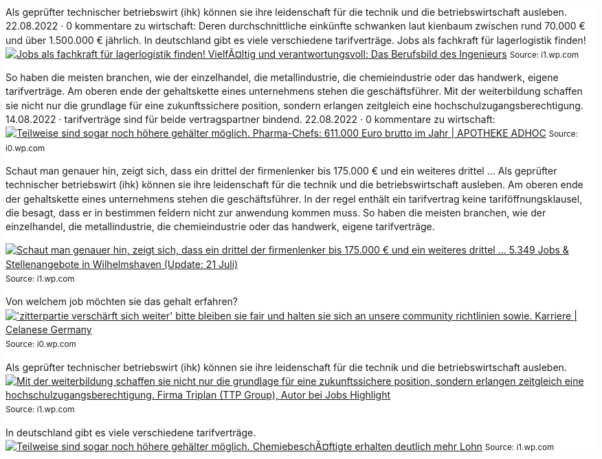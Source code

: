 Als geprüfter technischer betriebswirt (ihk) können sie ihre leidenschaft für die technik und die betriebswirtschaft ausleben. 22.08.2022 · 0 kommentare zu wirtschaft: Deren durchschnittliche einkünfte schwanken laut kienbaum zwischen rund 70.000 € und über 1.500.000 € jährlich. In deutschland gibt es viele verschiedene tarifverträge. Jobs als fachkraft für lagerlogistik finden!
[![Jobs als fachkraft für lagerlogistik finden! VielfÃ¤ltig und verantwortungsvoll: Das Berufsbild des Ingenieurs](https://i1.wp.com/tse4.mm.bing.net/th?id=OIP.MPxFVKZvdinyu4JN7be_qwHaCw&amp;pid=15.1 "VielfÃ¤ltig und verantwortungsvoll: Das Berufsbild des Ingenieurs")](https://i1.wp.com/www.kennstdueinen.de/magazin/wp-content/uploads/2017/03/Ingenieur_351_Bild_1.jpg)
<small>Source: i1.wp.com</small>

So haben die meisten branchen, wie der einzelhandel, die metallindustrie, die chemieindustrie oder das handwerk, eigene tarifverträge. Am oberen ende der gehaltskette eines unternehmens stehen die geschäftsführer. Mit der weiterbildung schaffen sie nicht nur die grundlage für eine zukunftssichere position, sondern erlangen zeitgleich eine hochschulzugangsberechtigung. 14.08.2022 · tarifverträge sind für beide vertragspartner bindend. 22.08.2022 · 0 kommentare zu wirtschaft:
[![Teilweise sind sogar noch höhere gehälter möglich. Pharma-Chefs: 611.000 Euro brutto im Jahr | APOTHEKE ADHOC](https://i1.wp.com/tse3.mm.bing.net/th?id=OIP.oC0ay7zC9ox9u7LzqldeywHaE8&amp;pid=15.1 "Pharma-Chefs: 611.000 Euro brutto im Jahr | APOTHEKE ADHOC")](https://i0.wp.com/dxbdziim9j7ri.cloudfront.net/fileadmin/_processed_/6/0/csm_geld_hand_eh_9728a1b637.jpg)
<small>Source: i0.wp.com</small>

Schaut man genauer hin, zeigt sich, dass ein drittel der firmenlenker bis 175.000 € und ein weiteres drittel … Als geprüfter technischer betriebswirt (ihk) können sie ihre leidenschaft für die technik und die betriebswirtschaft ausleben. Am oberen ende der gehaltskette eines unternehmens stehen die geschäftsführer. In der regel enthält ein tarifvertrag keine tariföffnungsklausel, die besagt, dass er in bestimmen feldern nicht zur anwendung kommen muss. So haben die meisten branchen, wie der einzelhandel, die metallindustrie, die chemieindustrie oder das handwerk, eigene tarifverträge.

[![Schaut man genauer hin, zeigt sich, dass ein drittel der firmenlenker bis 175.000 € und ein weiteres drittel … 5.349 Jobs &amp; Stellenangebote in Wilhelmshaven (Update: 21 Juli)](https://i1.wp.com/tse1.mm.bing.net/th?id=OIP._F4im70JbENln6-6o1uXegHaD4&amp;pid=15.1 "5.349 Jobs &amp; Stellenangebote in Wilhelmshaven (Update: 21 Juli)")](https://i1.wp.com/imgix.cosmicjs.com/a244ad40-d19a-11ea-8a35-957719f61f7e-Wilhelmshaven.jpg?auto=compress%2Cformat&amp;q=75)
<small>Source: i1.wp.com</small>

Von welchem job möchten sie das gehalt erfahren?
[![&#039;zitterpartie verschärft sich weiter&#039; bitte bleiben sie fair und halten sie sich an unsere community richtlinien sowie. Karriere | Celanese Germany](https://i0.wp.com/tse2.mm.bing.net/th?id=OIP.FuFVP9_xppTTAWwtLr5yIAHaCe&amp;pid=15.1 "Karriere | Celanese Germany")](https://i0.wp.com/www.celanese.de/-/media/International/Germany/Images/Page-banners/karriere_banner_final_130116.jpg?h=261&amp;w=779&amp;hash=77F36911B5FB15B62AC9A83CDB872FC4)
<small>Source: i0.wp.com</small>

Als geprüfter technischer betriebswirt (ihk) können sie ihre leidenschaft für die technik und die betriebswirtschaft ausleben.
[![Mit der weiterbildung schaffen sie nicht nur die grundlage für eine zukunftssichere position, sondern erlangen zeitgleich eine hochschulzugangsberechtigung. Firma Triplan (TTP Group), Autor bei Jobs Highlight](https://i1.wp.com/tse3.mm.bing.net/th?id=OIP.iXoBAUBBBvwEeDBFlNDPMwHaE7&amp;pid=15.1 "Firma Triplan (TTP Group), Autor bei Jobs Highlight")](https://i1.wp.com/www.jobs-highlights.de/wp-content/uploads/sites/43/2021/07/1626966777-1231905_1280x1024.jpg)
<small>Source: i1.wp.com</small>

In deutschland gibt es viele verschiedene tarifverträge.
[![Teilweise sind sogar noch höhere gehälter möglich. ChemiebeschÃ¤ftigte erhalten deutlich mehr Lohn](https://i0.wp.com/tse3.mm.bing.net/th?id=OIP.8cFg7d9KriBsMK7eqfL6VwHaDP&amp;pid=15.1 "ChemiebeschÃ¤ftigte erhalten deutlich mehr Lohn")](https://i1.wp.com/www.pharma-food.de/files/upload/post/pf/wp-content/uploads/2018/09/IGBCE-Tarif-Topthema.jpg)
<small>Source: i1.wp.com</small>
